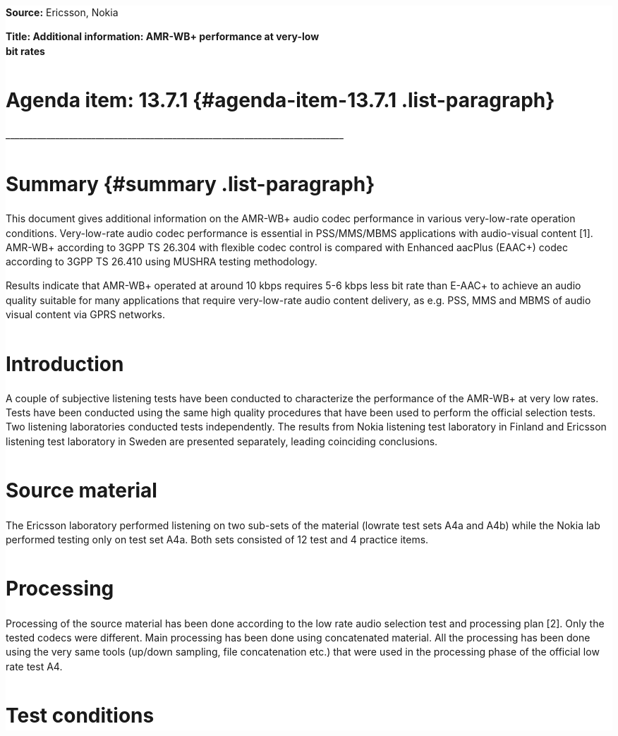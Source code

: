 **Source:** Ericsson, Nokia

**Title: Additional information: AMR-WB+ performance at very-low\
bit rates**

Agenda item: 13.7.1 {#agenda-item-13.7.1 .list-paragraph}
===================

\_\_\_\_\_\_\_\_\_\_\_\_\_\_\_\_\_\_\_\_\_\_\_\_\_\_\_\_\_\_\_\_\_\_\_\_\_\_\_\_\_\_\_\_\_\_\_\_\_\_\_\_\_\_\_\_\_\_\_\_\_\_\_\_\_\_\_\_\_\_\_\_\_\_\_

Summary {#summary .list-paragraph}
=======

This document gives additional information on the AMR-WB+ audio codec
performance in various very-low-rate operation conditions. Very-low-rate
audio codec performance is essential in PSS/MMS/MBMS applications with
audio-visual content \[1\]. AMR-WB+ according to 3GPP TS 26.304 with
flexible codec control is compared with Enhanced aacPlus (EAAC+) codec
according to 3GPP TS 26.410 using MUSHRA testing methodology.

Results indicate that AMR-WB+ operated at around 10 kbps requires 5-6
kbps less bit rate than E-AAC+ to achieve an audio quality suitable for
many applications that require very-low-rate audio content delivery, as
e.g. PSS, MMS and MBMS of audio visual content via GPRS networks.

Introduction
============

A couple of subjective listening tests have been conducted to
characterize the performance of the AMR-WB+ at very low rates. Tests
have been conducted using the same high quality procedures that have
been used to perform the official selection tests. Two listening
laboratories conducted tests independently. The results from Nokia
listening test laboratory in Finland and Ericsson listening test
laboratory in Sweden are presented separately, leading coinciding
conclusions.

Source material
===============

The Ericsson laboratory performed listening on two sub-sets of the
material (lowrate test sets A4a and A4b) while the Nokia lab performed
testing only on test set A4a. Both sets consisted of 12 test and 4
practice items.

Processing
==========

Processing of the source material has been done according to the low
rate audio selection test and processing plan \[2\]. Only the tested
codecs were different. Main processing has been done using concatenated
material. All the processing has been done using the very same tools
(up/down sampling, file concatenation etc.) that were used in the
processing phase of the official low rate test A4.

Test conditions
===============
